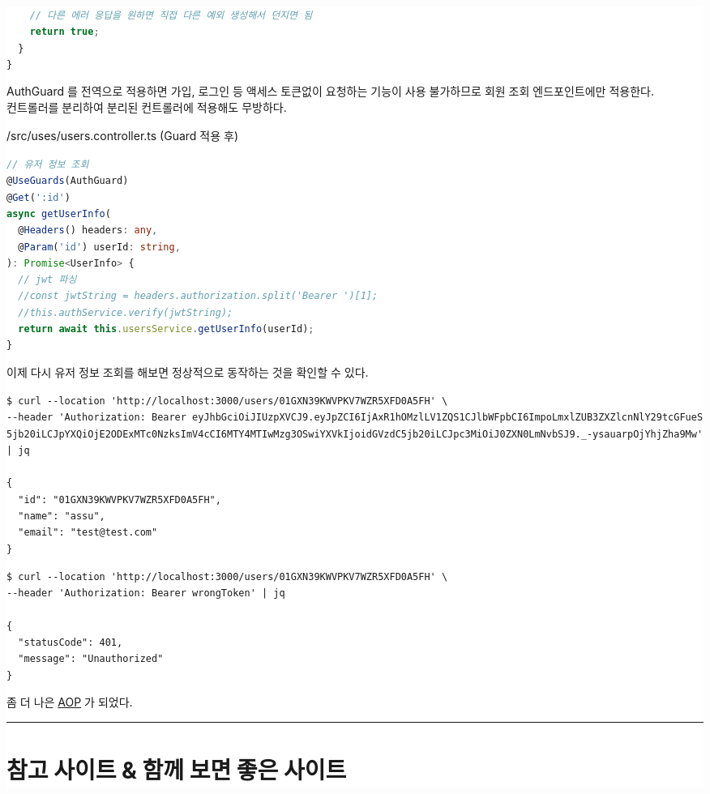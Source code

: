 ```ts
    // 다른 에러 응답을 원하면 직접 다른 예외 생성해서 던지면 됨
    return true;
  }
}
```

AuthGuard 를 전역으로 적용하면 가입, 로그인 등 액세스 토큰없이 요청하는 기능이 사용 불가하므로 회원 조회 엔드포인트에만 적용한다.  
컨트롤러를 분리하여 분리된 컨트롤러에 적용해도 무방하다.

/src/uses/users.controller.ts (Guard 적용 후)
```ts
// 유저 정보 조회
@UseGuards(AuthGuard)
@Get(':id')
async getUserInfo(
  @Headers() headers: any,
  @Param('id') userId: string,
): Promise<UserInfo> {
  // jwt 파싱
  //const jwtString = headers.authorization.split('Bearer ')[1];
  //this.authService.verify(jwtString);
  return await this.usersService.getUserInfo(userId);
}
```

이제 다시 유저 정보 조회를 해보면 정상적으로 동작하는 것을 확인할 수 있다.

```shell
$ curl --location 'http://localhost:3000/users/01GXN39KWVPKV7WZR5XFD0A5FH' \
--header 'Authorization: Bearer eyJhbGciOiJIUzpXVCJ9.eyJpZCI6IjAxR1hOMzlLV1ZQS1CJlbWFpbCI6ImpoLmxlZUB3ZXZlcnNlY29tcGFueS5jb20iLCJpYXQiOjE2ODExMTc0NzksImV4cCI6MTY4MTIwMzg3OSwiYXVkIjoidGVzdC5jb20iLCJpc3MiOiJ0ZXN0LmNvbSJ9._-ysauarpOjYhjZha9Mw' | jq

{
  "id": "01GXN39KWVPKV7WZR5XFD0A5FH",
  "name": "assu",
  "email": "test@test.com"
}
```

```shell
$ curl --location 'http://localhost:3000/users/01GXN39KWVPKV7WZR5XFD0A5FH' \
--header 'Authorization: Bearer wrongToken' | jq

{
  "statusCode": 401,
  "message": "Unauthorized"
}
```

좀 더 나은 [AOP](https://assu10.github.io/dev/2023/02/26/aop/) 가 되었다.

---

# 참고 사이트 & 함께 보면 좋은 사이트
